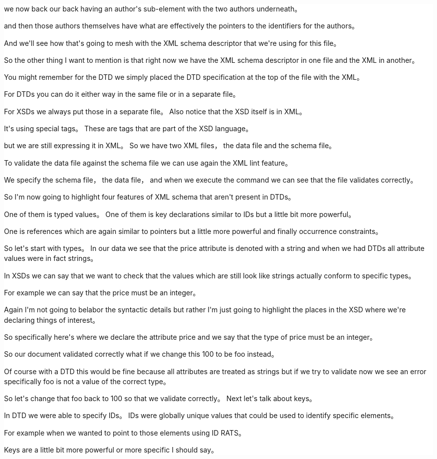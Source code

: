  we now back our back having an author's sub-element with the two authors underneath。

 and then those authors themselves have what are effectively the pointers to the identifiers for the authors。

 And we'll see how that's going to mesh with the XML schema descriptor that we're using for this file。

 So the other thing I want to mention is that right now we have the XML schema descriptor in one file and the XML in another。

 You might remember for the DTD we simply placed the DTD specification at the top of the file with the XML。

 For DTDs you can do it either way in the same file or in a separate file。

 For XSDs we always put those in a separate file。 Also notice that the XSD itself is in XML。

 It's using special tags。 These are tags that are part of the XSD language。

 but we are still expressing it in XML。 So we have two XML files， the data file and the schema file。

 To validate the data file against the schema file we can use again the XML lint feature。

 We specify the schema file， the data file， and when we execute the command we can see that the file validates correctly。

 So I'm now going to highlight four features of XML schema that aren't present in DTDs。

 One of them is typed values。 One of them is key declarations similar to IDs but a little bit more powerful。

 One is references which are again similar to pointers but a little more powerful and finally occurrence constraints。

 So let's start with types。 In our data we see that the price attribute is denoted with a string and when we had DTDs all attribute values were in fact strings。

 In XSDs we can say that we want to check that the values which are still look like strings actually conform to specific types。

 For example we can say that the price must be an integer。

 Again I'm not going to belabor the syntactic details but rather I'm just going to highlight the places in the XSD where we're declaring things of interest。

 So specifically here's where we declare the attribute price and we say that the type of price must be an integer。

 So our document validated correctly what if we change this 100 to be foo instead。

 Of course with a DTD this would be fine because all attributes are treated as strings but if we try to validate now we see an error specifically foo is not a value of the correct type。

 So let's change that foo back to 100 so that we validate correctly。 Next let's talk about keys。

 In DTD we were able to specify IDs。 IDs were globally unique values that could be used to identify specific elements。

 For example when we wanted to point to those elements using ID RATS。

 Keys are a little bit more powerful or more specific I should say。
